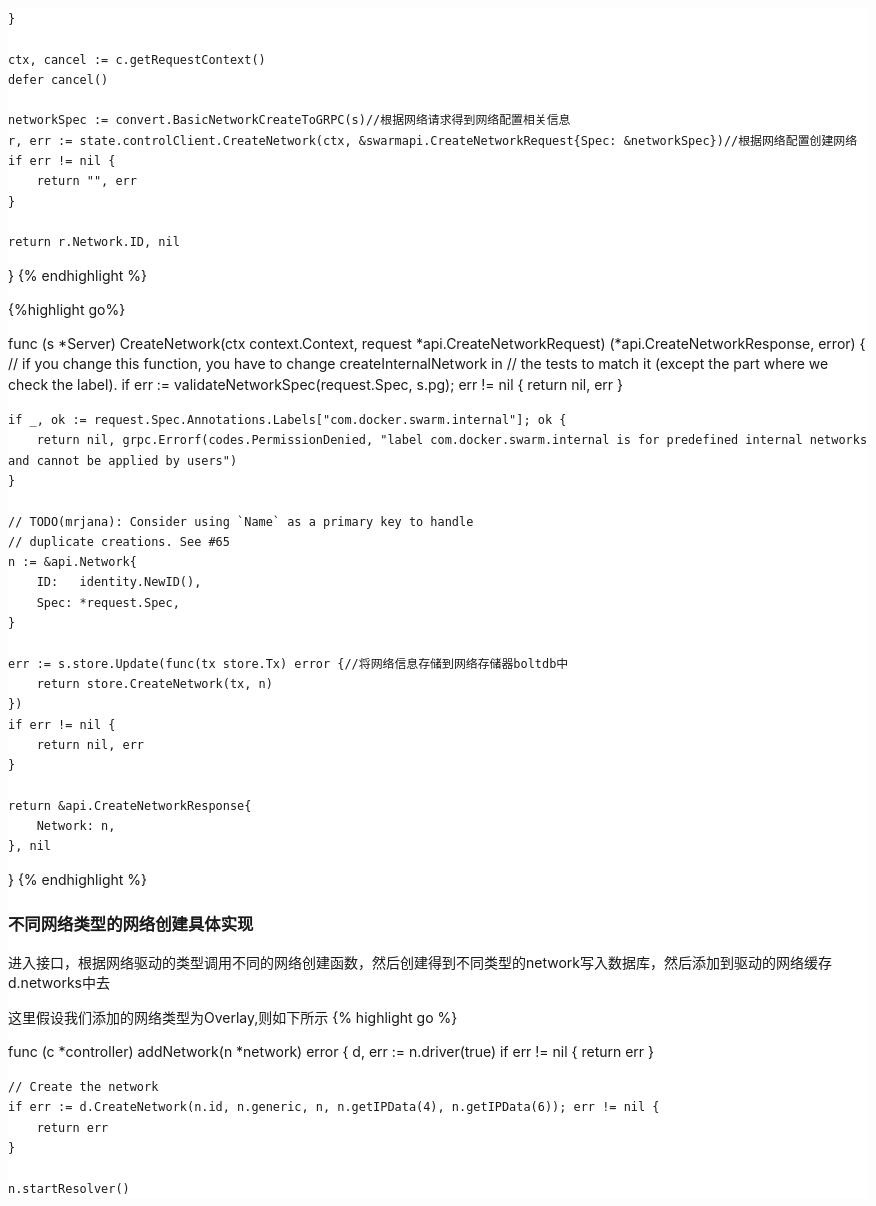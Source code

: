 	}

	ctx, cancel := c.getRequestContext()
	defer cancel()

	networkSpec := convert.BasicNetworkCreateToGRPC(s)//根据网络请求得到网络配置相关信息
	r, err := state.controlClient.CreateNetwork(ctx, &swarmapi.CreateNetworkRequest{Spec: &networkSpec})//根据网络配置创建网络
	if err != nil {
		return "", err
	}

	return r.Network.ID, nil
}
{% endhighlight %}

{%highlight go%}

func (s *Server) CreateNetwork(ctx context.Context, request *api.CreateNetworkRequest) (*api.CreateNetworkResponse, error) {
	// if you change this function, you have to change createInternalNetwork in
	// the tests to match it (except the part where we check the label).
	if err := validateNetworkSpec(request.Spec, s.pg); err != nil {
		return nil, err
	}

	if _, ok := request.Spec.Annotations.Labels["com.docker.swarm.internal"]; ok {
		return nil, grpc.Errorf(codes.PermissionDenied, "label com.docker.swarm.internal is for predefined internal networks and cannot be applied by users")
	}

	// TODO(mrjana): Consider using `Name` as a primary key to handle
	// duplicate creations. See #65
	n := &api.Network{
		ID:   identity.NewID(),
		Spec: *request.Spec,
	}

	err := s.store.Update(func(tx store.Tx) error {//将网络信息存储到网络存储器boltdb中
		return store.CreateNetwork(tx, n)
	})
	if err != nil {
		return nil, err
	}

	return &api.CreateNetworkResponse{
		Network: n,
	}, nil
}
{% endhighlight %}
### 不同网络类型的网络创建具体实现

进入接口，根据网络驱动的类型调用不同的网络创建函数，然后创建得到不同类型的network写入数据库，然后添加到驱动的网络缓存d.networks中去

这里假设我们添加的网络类型为Overlay,则如下所示
{% highlight go %}

func (c *controller) addNetwork(n *network) error {
	d, err := n.driver(true)
	if err != nil {
		return err
	}

	// Create the network
	if err := d.CreateNetwork(n.id, n.generic, n, n.getIPData(4), n.getIPData(6)); err != nil {
		return err
	}

	n.startResolver()
